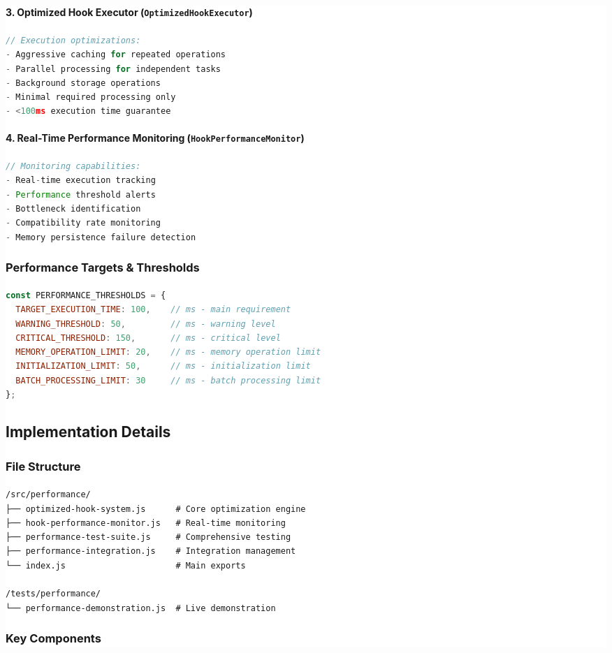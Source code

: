 #### 3. **Optimized Hook Executor (`OptimizedHookExecutor`)**
```javascript
// Execution optimizations:
- Aggressive caching for repeated operations
- Parallel processing for independent tasks
- Background storage operations
- Minimal required processing only
- <100ms execution time guarantee
```

#### 4. **Real-Time Performance Monitoring (`HookPerformanceMonitor`)**
```javascript
// Monitoring capabilities:
- Real-time execution tracking
- Performance threshold alerts
- Bottleneck identification
- Compatibility rate monitoring
- Memory persistence failure detection
```

### Performance Targets & Thresholds

```javascript
const PERFORMANCE_THRESHOLDS = {
  TARGET_EXECUTION_TIME: 100,    // ms - main requirement
  WARNING_THRESHOLD: 50,         // ms - warning level
  CRITICAL_THRESHOLD: 150,       // ms - critical level
  MEMORY_OPERATION_LIMIT: 20,    // ms - memory operation limit
  INITIALIZATION_LIMIT: 50,      // ms - initialization limit
  BATCH_PROCESSING_LIMIT: 30     // ms - batch processing limit
};
```

## Implementation Details

### File Structure
```
/src/performance/
├── optimized-hook-system.js      # Core optimization engine
├── hook-performance-monitor.js   # Real-time monitoring
├── performance-test-suite.js     # Comprehensive testing
├── performance-integration.js    # Integration management
└── index.js                      # Main exports

/tests/performance/
└── performance-demonstration.js  # Live demonstration
```

### Key Components
